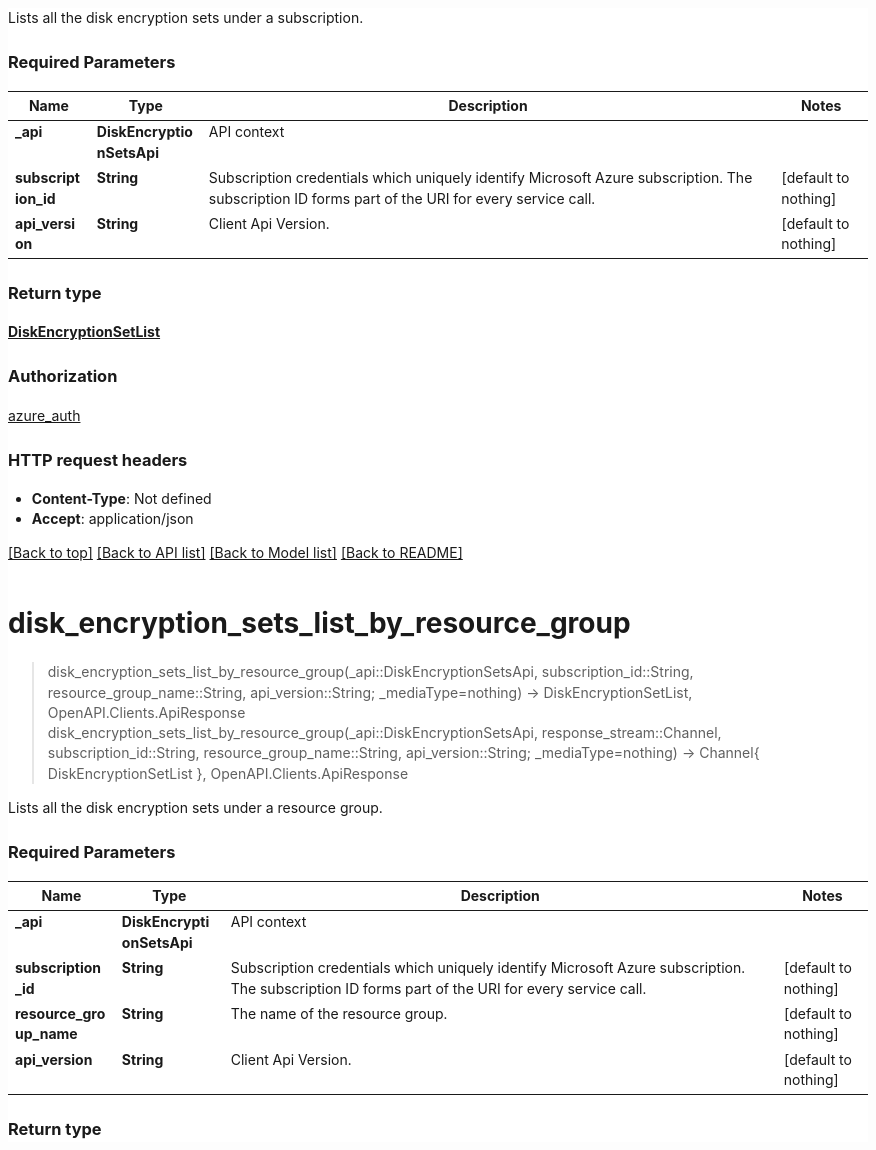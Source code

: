 

Lists all the disk encryption sets under a subscription.

### Required Parameters

Name | Type | Description  | Notes
------------- | ------------- | ------------- | -------------
 **_api** | **DiskEncryptionSetsApi** | API context | 
**subscription_id** | **String**| Subscription credentials which uniquely identify Microsoft Azure subscription. The subscription ID forms part of the URI for every service call. | [default to nothing]
**api_version** | **String**| Client Api Version. | [default to nothing]

### Return type

[**DiskEncryptionSetList**](DiskEncryptionSetList.md)

### Authorization

[azure_auth](../README.md#azure_auth)

### HTTP request headers

 - **Content-Type**: Not defined
 - **Accept**: application/json

[[Back to top]](#) [[Back to API list]](../README.md#api-endpoints) [[Back to Model list]](../README.md#models) [[Back to README]](../README.md)

# **disk_encryption_sets_list_by_resource_group**
> disk_encryption_sets_list_by_resource_group(_api::DiskEncryptionSetsApi, subscription_id::String, resource_group_name::String, api_version::String; _mediaType=nothing) -> DiskEncryptionSetList, OpenAPI.Clients.ApiResponse <br/>
> disk_encryption_sets_list_by_resource_group(_api::DiskEncryptionSetsApi, response_stream::Channel, subscription_id::String, resource_group_name::String, api_version::String; _mediaType=nothing) -> Channel{ DiskEncryptionSetList }, OpenAPI.Clients.ApiResponse



Lists all the disk encryption sets under a resource group.

### Required Parameters

Name | Type | Description  | Notes
------------- | ------------- | ------------- | -------------
 **_api** | **DiskEncryptionSetsApi** | API context | 
**subscription_id** | **String**| Subscription credentials which uniquely identify Microsoft Azure subscription. The subscription ID forms part of the URI for every service call. | [default to nothing]
**resource_group_name** | **String**| The name of the resource group. | [default to nothing]
**api_version** | **String**| Client Api Version. | [default to nothing]

### Return type
